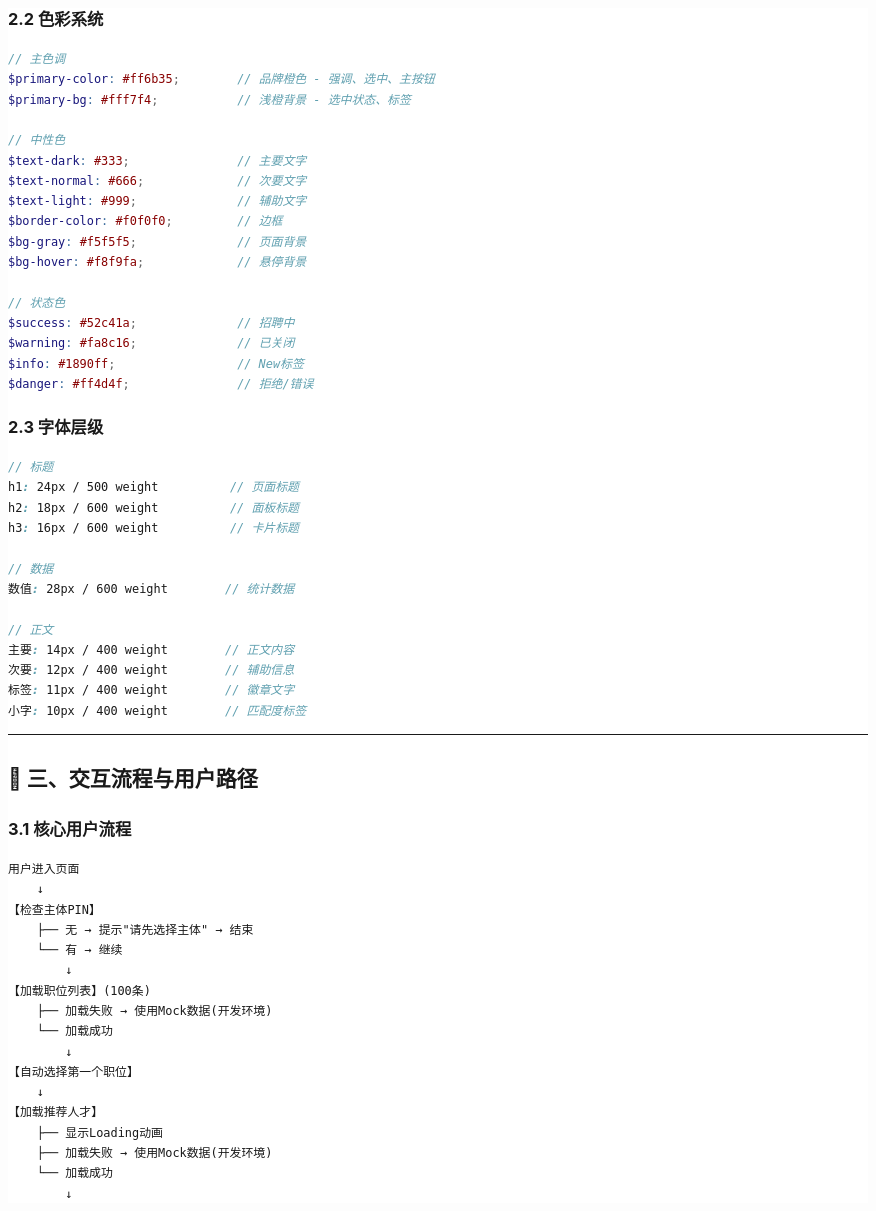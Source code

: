 ### 2.2 色彩系统

```scss
// 主色调
$primary-color: #ff6b35;        // 品牌橙色 - 强调、选中、主按钮
$primary-bg: #fff7f4;           // 浅橙背景 - 选中状态、标签

// 中性色
$text-dark: #333;               // 主要文字
$text-normal: #666;             // 次要文字
$text-light: #999;              // 辅助文字
$border-color: #f0f0f0;         // 边框
$bg-gray: #f5f5f5;              // 页面背景
$bg-hover: #f8f9fa;             // 悬停背景

// 状态色
$success: #52c41a;              // 招聘中
$warning: #fa8c16;              // 已关闭
$info: #1890ff;                 // New标签
$danger: #ff4d4f;               // 拒绝/错误
```

### 2.3 字体层级

```scss
// 标题
h1: 24px / 500 weight          // 页面标题
h2: 18px / 600 weight          // 面板标题
h3: 16px / 600 weight          // 卡片标题

// 数据
数值: 28px / 600 weight        // 统计数据

// 正文
主要: 14px / 400 weight        // 正文内容
次要: 12px / 400 weight        // 辅助信息
标签: 11px / 400 weight        // 徽章文字
小字: 10px / 400 weight        // 匹配度标签
```

---

## 🔄 三、交互流程与用户路径

### 3.1 核心用户流程

```
用户进入页面
    ↓
【检查主体PIN】
    ├── 无 → 提示"请先选择主体" → 结束
    └── 有 → 继续
        ↓
【加载职位列表】(100条)
    ├── 加载失败 → 使用Mock数据(开发环境)
    └── 加载成功
        ↓
【自动选择第一个职位】
    ↓
【加载推荐人才】
    ├── 显示Loading动画
    ├── 加载失败 → 使用Mock数据(开发环境)
    └── 加载成功
        ↓
```